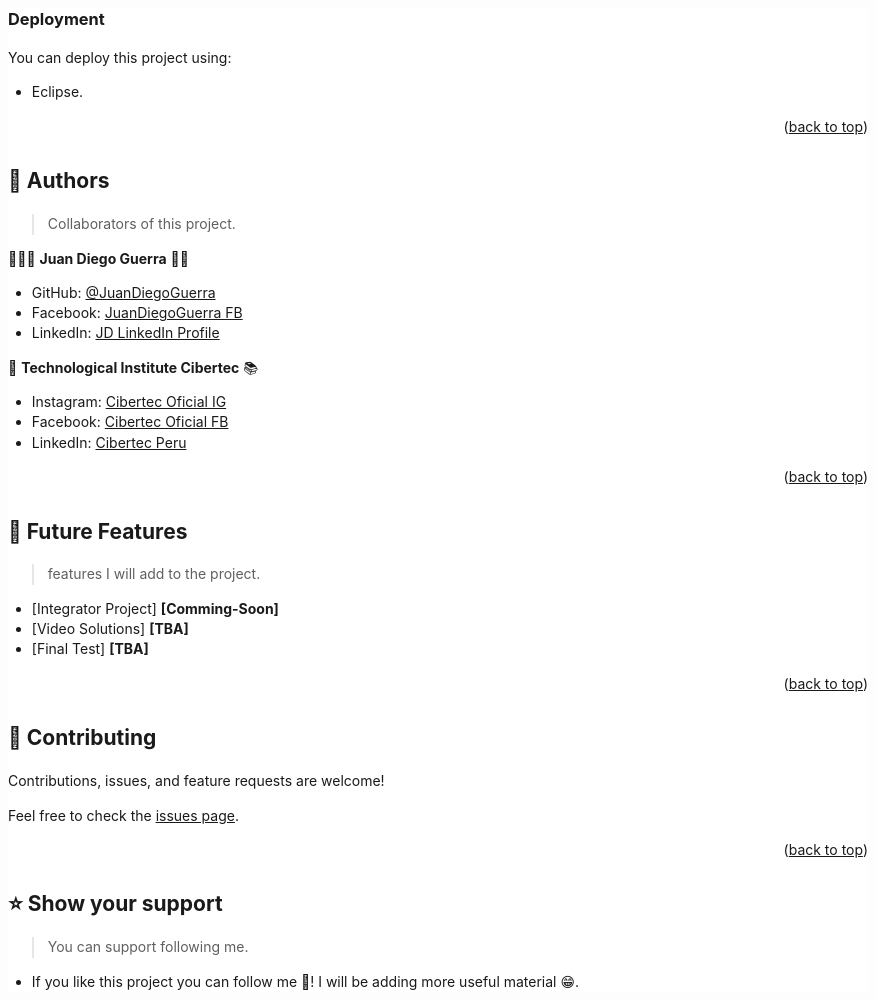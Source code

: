 
### Deployment

You can deploy this project using:

 - Eclipse.

<p align="right">(<a href="#readme-top">back to top</a>)</p>



## 👥 Authors <a name="authors"></a>

> Collaborators of this project.

👨🏼‍🚀 **Juan Diego Guerra** 🐱‍👤

- GitHub: [@JuanDiegoGuerra](https://github.com/JuanDiegoGuerra)
- Facebook: [JuanDiegoGuerra FB](https://www.facebook.com/jdx.elric/?locale=es_LA)
- LinkedIn: [JD LinkedIn Profile](https://www.linkedin.com/in/juan-guerra-65076b1ba/)
  
🏢 **Technological Institute Cibertec** 📚

- Instagram: [Cibertec Oficial IG](https://www.instagram.com/cibertecoficial/?hl=es)
- Facebook: [Cibertec Oficial FB](https://www.facebook.com/cibertecoficial/?locale=es_LA)
- LinkedIn: [Cibertec Peru](https://www.linkedin.com/school/cibertec/?original_referer=https%3A%2F%2Fwww%2Egoogle%2Ecom%2F&originalSubdomain=pe)

<p align="right">(<a href="#readme-top">back to top</a>)</p>



## 🔭 Future Features <a name="future-features"></a>

> features I will add to the project.

- [Integrator Project] **[Comming-Soon]**
- [Video Solutions] **[TBA]**
- [Final Test] **[TBA]**

<p align="right">(<a href="#readme-top">back to top</a>)</p>



## 🤝 Contributing <a name="contributing"></a>

Contributions, issues, and feature requests are welcome!

Feel free to check the [issues page](../../issues/).

<p align="right">(<a href="#readme-top">back to top</a>)</p>



## ⭐️ Show your support <a name="support"></a>

> You can support following me.

 - If you like this project you can follow me 🤩! I will be adding more useful material 😁.
